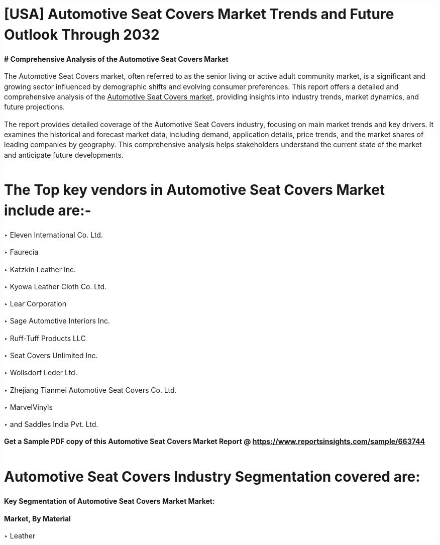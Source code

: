 # [USA] Automotive Seat Covers Market Trends and Future Outlook Through 2032

<strong># Comprehensive Analysis of the Automotive Seat Covers Market</strong>

The Automotive Seat Covers market, often referred to as the senior living or active adult community market, is a significant and growing sector influenced by demographic shifts and evolving consumer preferences. This report offers a detailed and comprehensive analysis of the <a href=https://www.reportsinsights.com/sample/663744>Automotive Seat Covers market</a>, providing insights into industry trends, market dynamics, and future projections.

The report provides detailed coverage of the Automotive Seat Covers industry, focusing on main market trends and key drivers. It examines the historical and forecast market data, including demand, application details, price trends, and the market shares of leading companies by geography. This comprehensive analysis helps stakeholders understand the current state of the market and anticipate future developments.

# <strong>The Top key vendors in Automotive Seat Covers Market include are:- </strong>

‣ Eleven International Co. Ltd.

‣ Faurecia

‣ Katzkin Leather Inc.

‣ Kyowa Leather Cloth Co. Ltd.

‣ Lear Corporation

‣ Sage Automotive Interiors Inc.

‣ Ruff-Tuff Products LLC

‣ Seat Covers Unlimited Inc.

‣ Wollsdorf Leder Ltd.

‣ Zhejiang Tianmei Automotive Seat Covers Co. Ltd.

‣ MarvelVinyls

‣ and Saddles India Pvt. Ltd.

<strong>Get a Sample PDF copy of this Automotive Seat Covers Market Report </strong><strong>@ <a href=https://www.reportsinsights.com/sample/663744 style=color:#0000ff;>https://www.reportsinsights.com/sample/663744</a> </strong>

# <strong>Automotive Seat Covers Industry Segmentation covered are:</strong>

<strong>Key Segmentation of Automotive Seat Covers Market Market:</strong> 

<Strong>Market, By Material</Strong>

‣ Leather
